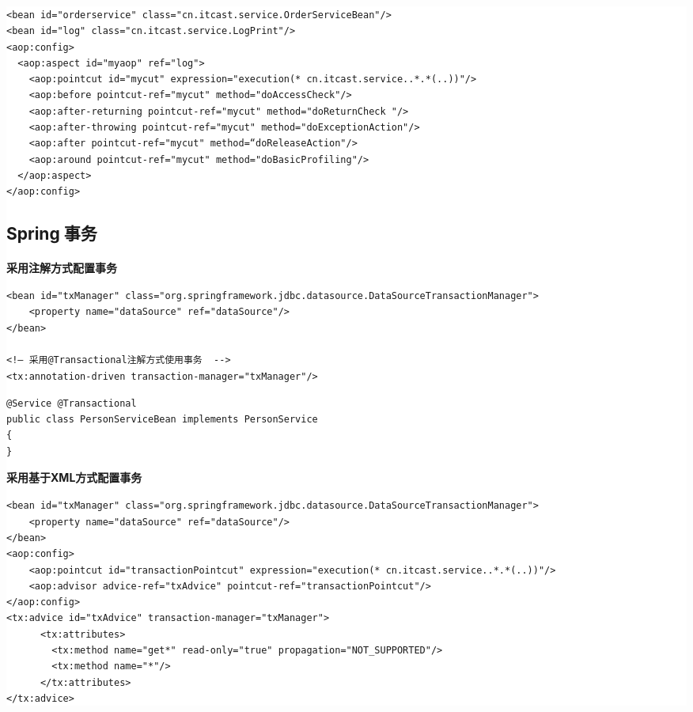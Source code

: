 ```
<bean id="orderservice" class="cn.itcast.service.OrderServiceBean"/>
<bean id="log" class="cn.itcast.service.LogPrint"/>
<aop:config>
  <aop:aspect id="myaop" ref="log">
  	<aop:pointcut id="mycut" expression="execution(* cn.itcast.service..*.*(..))"/>
  	<aop:before pointcut-ref="mycut" method="doAccessCheck"/>
  	<aop:after-returning pointcut-ref="mycut" method="doReturnCheck "/>
  	<aop:after-throwing pointcut-ref="mycut" method="doExceptionAction"/>
  	<aop:after pointcut-ref="mycut" method=“doReleaseAction"/>
  	<aop:around pointcut-ref="mycut" method="doBasicProfiling"/>
  </aop:aspect>
</aop:config>

```

**Spring 事务**
------------

**采用注解方式配置事务**

```
<bean id="txManager" class="org.springframework.jdbc.datasource.DataSourceTransactionManager">
  	<property name="dataSource" ref="dataSource"/>
</bean>

<!– 采用@Transactional注解方式使用事务  -->
<tx:annotation-driven transaction-manager="txManager"/>

```

```
@Service @Transactional
public class PersonServiceBean implements PersonService 
{
}

```

**采用基于XML方式配置事务**

```
<bean id="txManager" class="org.springframework.jdbc.datasource.DataSourceTransactionManager">
  	<property name="dataSource" ref="dataSource"/>
</bean>
<aop:config>
  	<aop:pointcut id="transactionPointcut" expression="execution(* cn.itcast.service..*.*(..))"/>
  	<aop:advisor advice-ref="txAdvice" pointcut-ref="transactionPointcut"/>
</aop:config> 
<tx:advice id="txAdvice" transaction-manager="txManager">
	  <tx:attributes>
	    <tx:method name="get*" read-only="true" propagation="NOT_SUPPORTED"/>
	    <tx:method name="*"/>
	  </tx:attributes>
</tx:advice>

```
